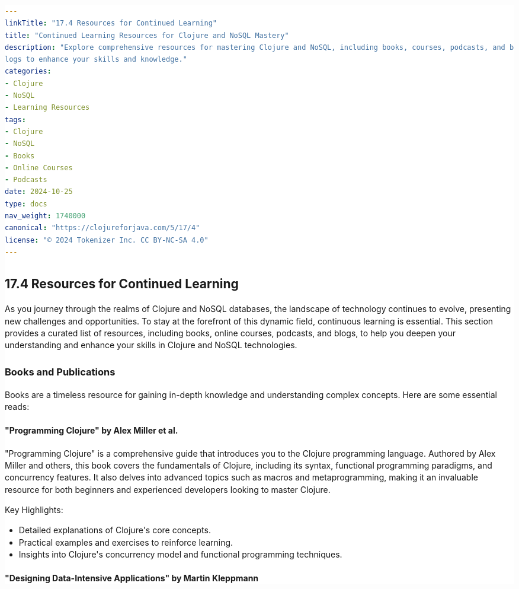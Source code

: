 ```yaml
---
linkTitle: "17.4 Resources for Continued Learning"
title: "Continued Learning Resources for Clojure and NoSQL Mastery"
description: "Explore comprehensive resources for mastering Clojure and NoSQL, including books, courses, podcasts, and blogs to enhance your skills and knowledge."
categories:
- Clojure
- NoSQL
- Learning Resources
tags:
- Clojure
- NoSQL
- Books
- Online Courses
- Podcasts
date: 2024-10-25
type: docs
nav_weight: 1740000
canonical: "https://clojureforjava.com/5/17/4"
license: "© 2024 Tokenizer Inc. CC BY-NC-SA 4.0"
---
```


## 17.4 Resources for Continued Learning

As you journey through the realms of Clojure and NoSQL databases, the landscape of technology continues to evolve, presenting new challenges and opportunities. To stay at the forefront of this dynamic field, continuous learning is essential. This section provides a curated list of resources, including books, online courses, podcasts, and blogs, to help you deepen your understanding and enhance your skills in Clojure and NoSQL technologies.

### Books and Publications

Books are a timeless resource for gaining in-depth knowledge and understanding complex concepts. Here are some essential reads:

#### "Programming Clojure" by Alex Miller et al.

"Programming Clojure" is a comprehensive guide that introduces you to the Clojure programming language. Authored by Alex Miller and others, this book covers the fundamentals of Clojure, including its syntax, functional programming paradigms, and concurrency features. It also delves into advanced topics such as macros and metaprogramming, making it an invaluable resource for both beginners and experienced developers looking to master Clojure.

Key Highlights:
- Detailed explanations of Clojure's core concepts.
- Practical examples and exercises to reinforce learning.
- Insights into Clojure's concurrency model and functional programming techniques.

#### "Designing Data-Intensive Applications" by Martin Kleppmann
